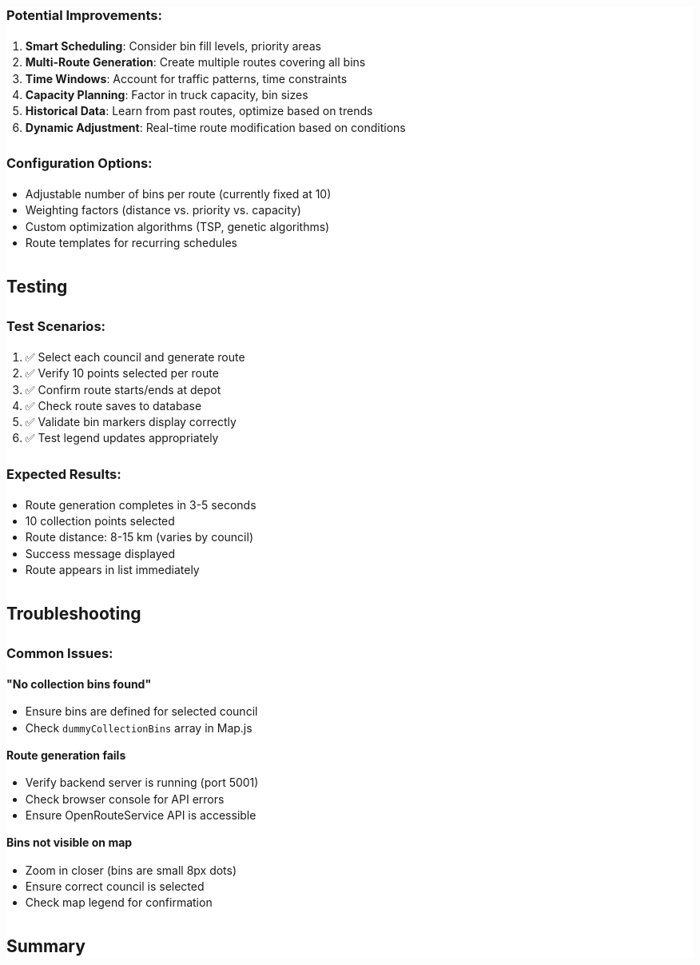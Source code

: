 ### Potential Improvements:
1. **Smart Scheduling**: Consider bin fill levels, priority areas
2. **Multi-Route Generation**: Create multiple routes covering all bins
3. **Time Windows**: Account for traffic patterns, time constraints
4. **Capacity Planning**: Factor in truck capacity, bin sizes
5. **Historical Data**: Learn from past routes, optimize based on trends
6. **Dynamic Adjustment**: Real-time route modification based on conditions

### Configuration Options:
- Adjustable number of bins per route (currently fixed at 10)
- Weighting factors (distance vs. priority vs. capacity)
- Custom optimization algorithms (TSP, genetic algorithms)
- Route templates for recurring schedules

## Testing

### Test Scenarios:
1. ✅ Select each council and generate route
2. ✅ Verify 10 points selected per route
3. ✅ Confirm route starts/ends at depot
4. ✅ Check route saves to database
5. ✅ Validate bin markers display correctly
6. ✅ Test legend updates appropriately

### Expected Results:
- Route generation completes in 3-5 seconds
- 10 collection points selected
- Route distance: 8-15 km (varies by council)
- Success message displayed
- Route appears in list immediately

## Troubleshooting

### Common Issues:

**"No collection bins found"**
- Ensure bins are defined for selected council
- Check `dummyCollectionBins` array in Map.js

**Route generation fails**
- Verify backend server is running (port 5001)
- Check browser console for API errors
- Ensure OpenRouteService API is accessible

**Bins not visible on map**
- Zoom in closer (bins are small 8px dots)
- Ensure correct council is selected
- Check map legend for confirmation

## Summary
